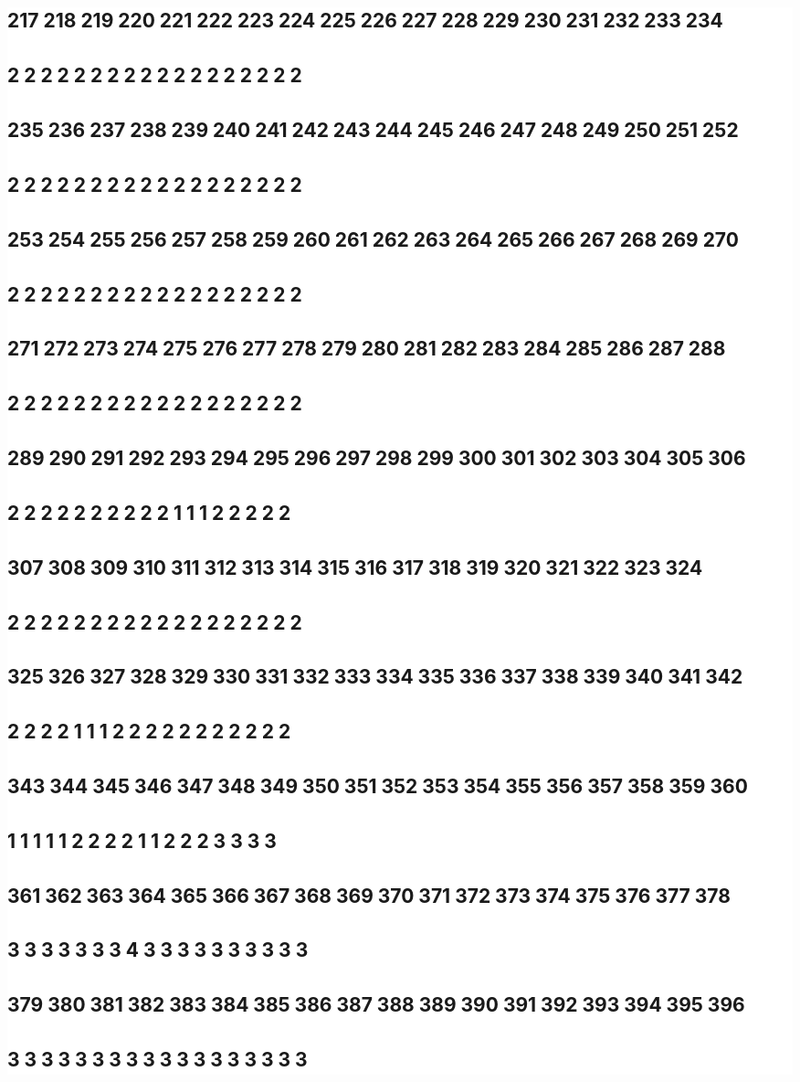 ## 217 218 219 220 221 222 223 224 225 226 227 228 229 230 231 232 233 234 
##   2   2   2   2   2   2   2   2   2   2   2   2   2   2   2   2   2   2 
## 235 236 237 238 239 240 241 242 243 244 245 246 247 248 249 250 251 252 
##   2   2   2   2   2   2   2   2   2   2   2   2   2   2   2   2   2   2 
## 253 254 255 256 257 258 259 260 261 262 263 264 265 266 267 268 269 270 
##   2   2   2   2   2   2   2   2   2   2   2   2   2   2   2   2   2   2 
## 271 272 273 274 275 276 277 278 279 280 281 282 283 284 285 286 287 288 
##   2   2   2   2   2   2   2   2   2   2   2   2   2   2   2   2   2   2 
## 289 290 291 292 293 294 295 296 297 298 299 300 301 302 303 304 305 306 
##   2   2   2   2   2   2   2   2   2   2   1   1   1   2   2   2   2   2 
## 307 308 309 310 311 312 313 314 315 316 317 318 319 320 321 322 323 324 
##   2   2   2   2   2   2   2   2   2   2   2   2   2   2   2   2   2   2 
## 325 326 327 328 329 330 331 332 333 334 335 336 337 338 339 340 341 342 
##   2   2   2   2   1   1   1   2   2   2   2   2   2   2   2   2   2   2 
## 343 344 345 346 347 348 349 350 351 352 353 354 355 356 357 358 359 360 
##   1   1   1   1   1   2   2   2   2   1   1   2   2   2   3   3   3   3 
## 361 362 363 364 365 366 367 368 369 370 371 372 373 374 375 376 377 378 
##   3   3   3   3   3   3   3   4   3   3   3   3   3   3   3   3   3   3 
## 379 380 381 382 383 384 385 386 387 388 389 390 391 392 393 394 395 396 
##   3   3   3   3   3   3   3   3   3   3   3   3   3   3   3   3   3   3 
